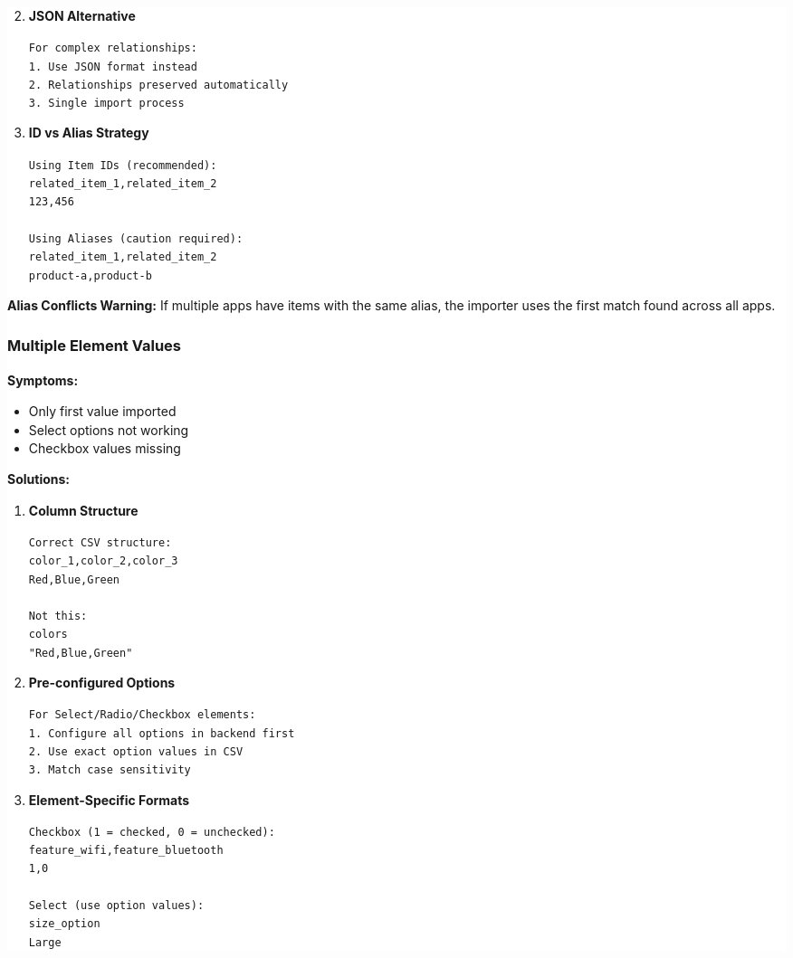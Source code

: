 2. **JSON Alternative**
   ```
   For complex relationships:
   1. Use JSON format instead
   2. Relationships preserved automatically
   3. Single import process
   ```

3. **ID vs Alias Strategy**
   ```
   Using Item IDs (recommended):
   related_item_1,related_item_2
   123,456
   
   Using Aliases (caution required):
   related_item_1,related_item_2
   product-a,product-b
   ```

**Alias Conflicts Warning:**
If multiple apps have items with the same alias, the importer uses the first match found across all apps.

### Multiple Element Values

**Symptoms:**
- Only first value imported
- Select options not working
- Checkbox values missing

**Solutions:**

1. **Column Structure**
   ```
   Correct CSV structure:
   color_1,color_2,color_3
   Red,Blue,Green
   
   Not this:
   colors
   "Red,Blue,Green"
   ```

2. **Pre-configured Options**
   ```
   For Select/Radio/Checkbox elements:
   1. Configure all options in backend first
   2. Use exact option values in CSV
   3. Match case sensitivity
   ```

3. **Element-Specific Formats**
   ```
   Checkbox (1 = checked, 0 = unchecked):
   feature_wifi,feature_bluetooth
   1,0
   
   Select (use option values):
   size_option
   Large
   ```
